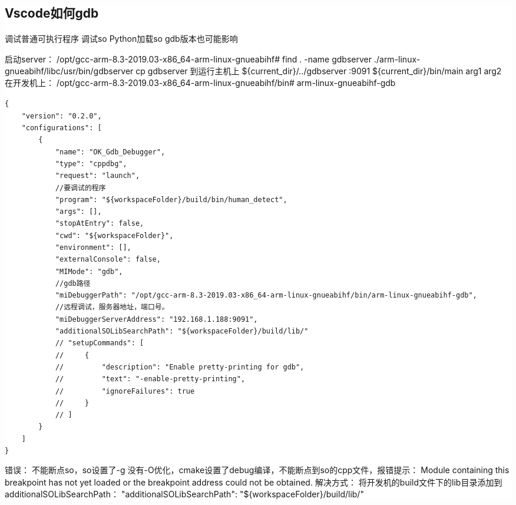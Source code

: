 ## Vscode如何gdb
调试普通可执行程序
调试so
Python加载so
gdb版本也可能影响

启动server：
/opt/gcc-arm-8.3-2019.03-x86_64-arm-linux-gnueabihf# find . -name gdbserver
./arm-linux-gnueabihf/libc/usr/bin/gdbserver
cp gdbserver 到运行主机上
${current_dir}/../gdbserver :9091 ${current_dir}/bin/main arg1 arg2 
在开发机上：
/opt/gcc-arm-8.3-2019.03-x86_64-arm-linux-gnueabihf/bin#
arm-linux-gnueabihf-gdb

```shell
{
    "version": "0.2.0",
    "configurations": [
        {
            "name": "OK_Gdb_Debugger",
            "type": "cppdbg",
            "request": "launch",
            //要调试的程序
            "program": "${workspaceFolder}/build/bin/human_detect",
            "args": [],
            "stopAtEntry": false,
            "cwd": "${workspaceFolder}",
            "environment": [],
            "externalConsole": false,
            "MIMode": "gdb",
            //gdb路径
            "miDebuggerPath": "/opt/gcc-arm-8.3-2019.03-x86_64-arm-linux-gnueabihf/bin/arm-linux-gnueabihf-gdb",
            //远程调试，服务器地址，端口号。
            "miDebuggerServerAddress": "192.168.1.188:9091",
            "additionalSOLibSearchPath": "${workspaceFolder}/build/lib/"
            // "setupCommands": [
            //     {
            //         "description": "Enable pretty-printing for gdb",
            //         "text": "-enable-pretty-printing",
            //         "ignoreFailures": true
            //     }
            // ]
        }
    ]
}
```
错误：
不能断点so，so设置了-g 没有-O优化，cmake设置了debug编译，不能断点到so的cpp文件，报错提示：
Module containing this breakpoint has not yet loaded or the breakpoint address could not be obtained.
解决方式：
将开发机的build文件下的lib目录添加到additionalSOLibSearchPath：
"additionalSOLibSearchPath": "${workspaceFolder}/build/lib/"
